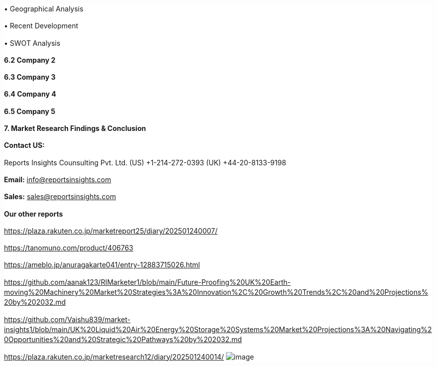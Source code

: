 • Geographical Analysis

• Recent Development

• SWOT Analysis

<strong>6.2 Company 2</strong>

<strong>6.3 Company 3</strong>

<strong>6.4 Company 4</strong>

<strong>6.5 Company 5</strong>

<strong>7. Market Research Findings &amp; Conclusion</strong>

<strong>Contact US:</strong>

Reports Insights Counsulting Pvt. Ltd.
(US) +1-214-272-0393
(UK) +44-20-8133-9198
<p class=""""><b>Email:</b> <a href=mailto:info@reportsinsights.com>info@reportsinsights.com</a></p>
<p class=""""><b>Sales:</b> <a href=mailto:sales@reportsinsights.com>sales@reportsinsights.com</a></p>

<strong>Our other reports</strong>

<a href=https://plaza.rakuten.co.jp/marketreport25/diary/202501240007/>https://plaza.rakuten.co.jp/marketreport25/diary/202501240007/</a>

<a href=https://tanomuno.com/product/406763>https://tanomuno.com/product/406763</a>

<a href=https://ameblo.jp/anuragakarte041/entry-12883715026.html>https://ameblo.jp/anuragakarte041/entry-12883715026.html</a>

<a href=https://github.com/aanak123/RIMarketer1/blob/main/Future-Proofing%20UK%20Earth-moving%20Machinery%20Market%20Strategies%3A%20Innovation%2C%20Growth%20Trends%2C%20and%20Projections%20by%202032.md>https://github.com/aanak123/RIMarketer1/blob/main/Future-Proofing%20UK%20Earth-moving%20Machinery%20Market%20Strategies%3A%20Innovation%2C%20Growth%20Trends%2C%20and%20Projections%20by%202032.md</a>

<a href=https://github.com/Vaishu839/market-insights1/blob/main/UK%20Liquid%20Air%20Energy%20Storage%20Systems%20Market%20Projections%3A%20Navigating%20Opportunities%20and%20Strategic%20Pathways%20by%202032.md>https://github.com/Vaishu839/market-insights1/blob/main/UK%20Liquid%20Air%20Energy%20Storage%20Systems%20Market%20Projections%3A%20Navigating%20Opportunities%20and%20Strategic%20Pathways%20by%202032.md</a>

<a href=https://plaza.rakuten.co.jp/marketresearch12/diary/202501240014/>https://plaza.rakuten.co.jp/marketresearch12/diary/202501240014/</a>
![image](https://github.com/user-attachments/assets/71effb70-b76a-4ecd-85cb-5972f4965297)
